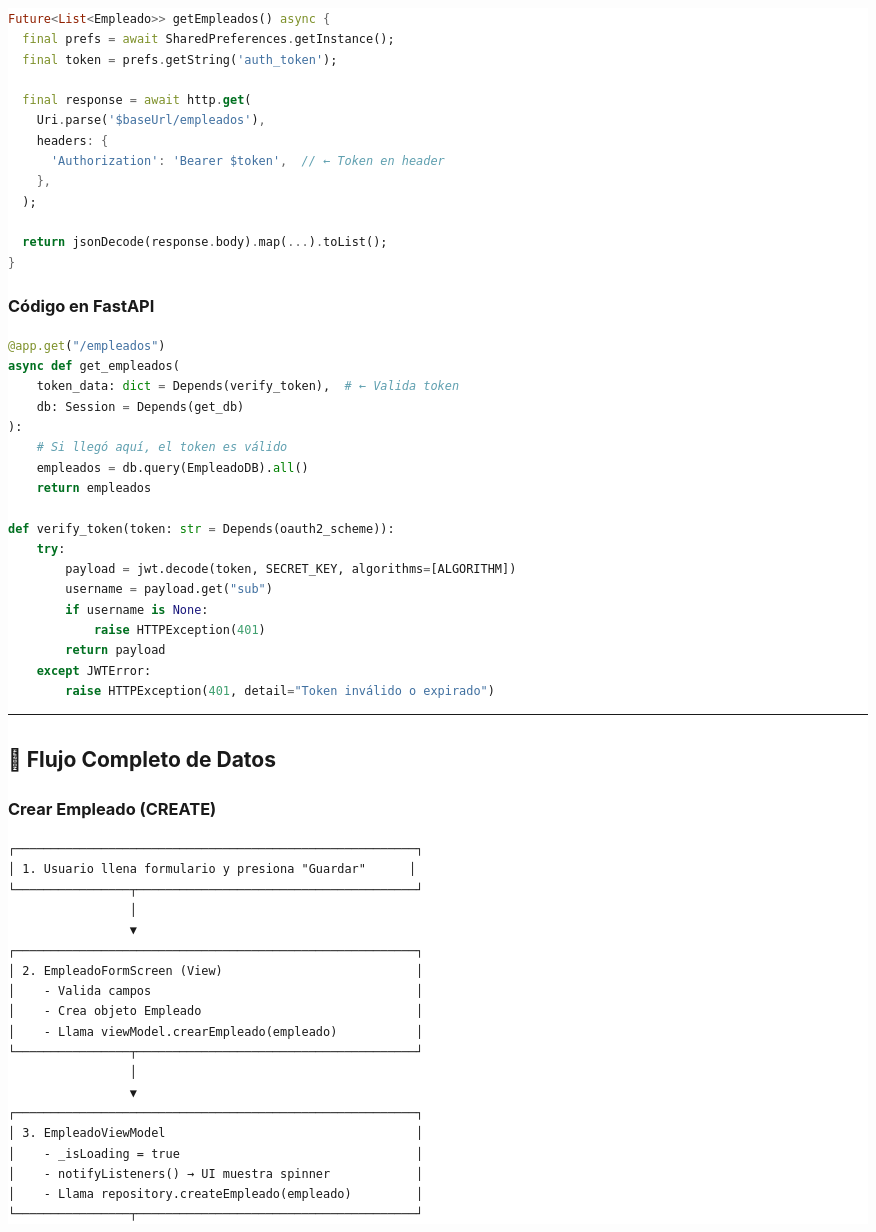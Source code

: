 ```dart
Future<List<Empleado>> getEmpleados() async {
  final prefs = await SharedPreferences.getInstance();
  final token = prefs.getString('auth_token');
  
  final response = await http.get(
    Uri.parse('$baseUrl/empleados'),
    headers: {
      'Authorization': 'Bearer $token',  // ← Token en header
    },
  );
  
  return jsonDecode(response.body).map(...).toList();
}
```

### Código en FastAPI

```python
@app.get("/empleados")
async def get_empleados(
    token_data: dict = Depends(verify_token),  # ← Valida token
    db: Session = Depends(get_db)
):
    # Si llegó aquí, el token es válido
    empleados = db.query(EmpleadoDB).all()
    return empleados

def verify_token(token: str = Depends(oauth2_scheme)):
    try:
        payload = jwt.decode(token, SECRET_KEY, algorithms=[ALGORITHM])
        username = payload.get("sub")
        if username is None:
            raise HTTPException(401)
        return payload
    except JWTError:
        raise HTTPException(401, detail="Token inválido o expirado")
```

---

## 🔄 Flujo Completo de Datos

### Crear Empleado (CREATE)

```
┌────────────────────────────────────────────────────────┐
│ 1. Usuario llena formulario y presiona "Guardar"      │
└────────────────┬───────────────────────────────────────┘
                 │
                 ▼
┌────────────────────────────────────────────────────────┐
│ 2. EmpleadoFormScreen (View)                           │
│    - Valida campos                                     │
│    - Crea objeto Empleado                              │
│    - Llama viewModel.crearEmpleado(empleado)           │
└────────────────┬───────────────────────────────────────┘
                 │
                 ▼
┌────────────────────────────────────────────────────────┐
│ 3. EmpleadoViewModel                                   │
│    - _isLoading = true                                 │
│    - notifyListeners() → UI muestra spinner            │
│    - Llama repository.createEmpleado(empleado)         │
└────────────────┬───────────────────────────────────────┘
```